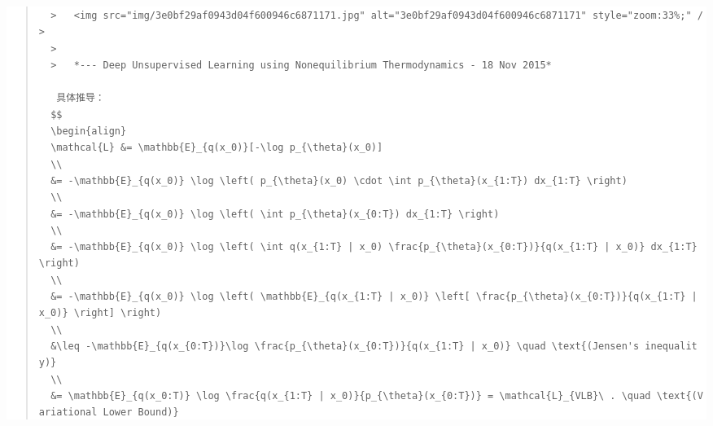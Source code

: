 >       >   <img src="img/3e0bf29af0943d04f600946c6871171.jpg" alt="3e0bf29af0943d04f600946c6871171" style="zoom:33%;" />
>       >
>       >   *--- Deep Unsupervised Learning using Nonequilibrium Thermodynamics - 18 Nov 2015* 
>
>        具体推导：
>       $$
>       \begin{align}
>       \mathcal{L} &= \mathbb{E}_{q(x_0)}[-\log p_{\theta}(x_0)]
>       \\
>       &= -\mathbb{E}_{q(x_0)} \log \left( p_{\theta}(x_0) \cdot \int p_{\theta}(x_{1:T}) dx_{1:T} \right)
>       \\
>       &= -\mathbb{E}_{q(x_0)} \log \left( \int p_{\theta}(x_{0:T}) dx_{1:T} \right)
>       \\
>       &= -\mathbb{E}_{q(x_0)} \log \left( \int q(x_{1:T} | x_0) \frac{p_{\theta}(x_{0:T})}{q(x_{1:T} | x_0)} dx_{1:T} \right)
>       \\
>       &= -\mathbb{E}_{q(x_0)} \log \left( \mathbb{E}_{q(x_{1:T} | x_0)} \left[ \frac{p_{\theta}(x_{0:T})}{q(x_{1:T} | x_0)} \right] \right)
>       \\
>       &\leq -\mathbb{E}_{q(x_{0:T})}\log \frac{p_{\theta}(x_{0:T})}{q(x_{1:T} | x_0)} \quad \text{(Jensen's inequality)}
>       \\
>       &= \mathbb{E}_{q(x_0:T)} \log \frac{q(x_{1:T} | x_0)}{p_{\theta}(x_{0:T})} = \mathcal{L}_{VLB}\ . \quad \text{(Variational Lower Bound)}